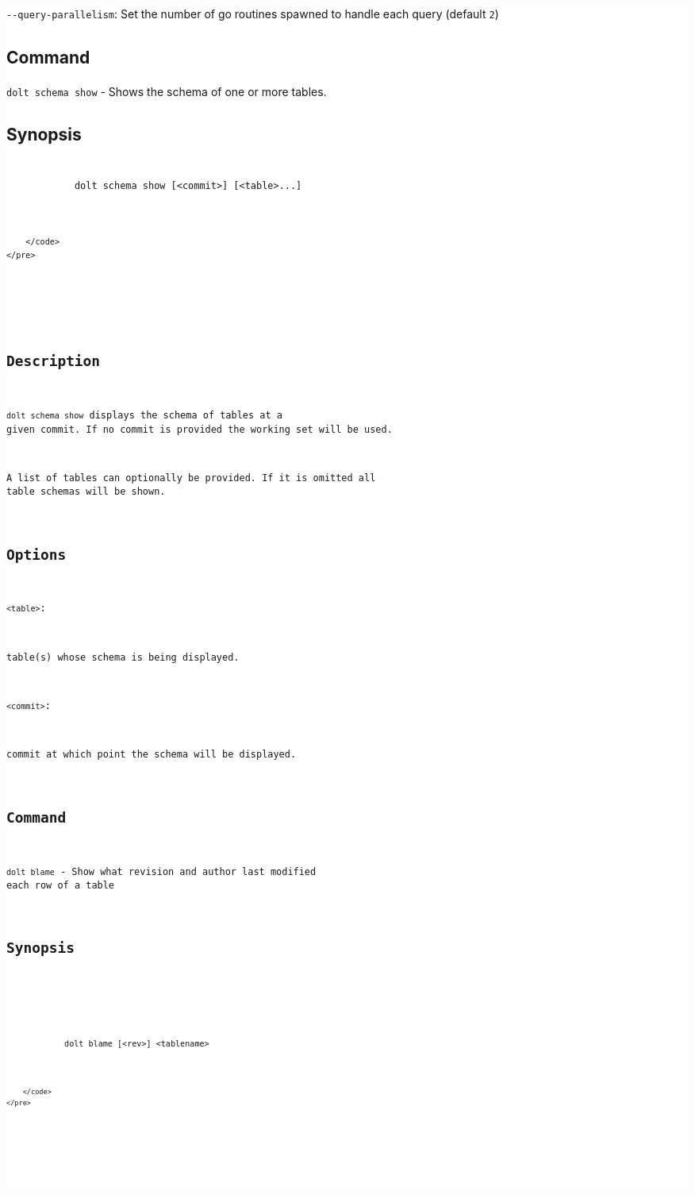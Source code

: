 `--query-parallelism`:
Set the number of go routines spawned to handle each query (default `2`)




## Command
`dolt schema show` - Shows the schema of one or more tables.



## Synopsis

<div class="gatsby-highlight" data-language="text">
	<pre class="language-text">
		<code class="language-text">
			dolt schema show [&lt;commit&gt;] [&lt;table&gt;...]<br />

  		</code>
	</pre>
</div>



## Description
`dolt schema show` displays the schema of tables at a given commit.  If no commit is provided the working set will be used.

A list of tables can optionally be provided.  If it is omitted all table schemas will be shown.

## Options
`<table>`:

table(s) whose schema is being displayed.

`<commit>`:

commit at which point the schema will be displayed.




## Command
`dolt blame` - Show what revision and author last modified each row of a table



## Synopsis

<div class="gatsby-highlight" data-language="text">
	<pre class="language-text">
		<code class="language-text">
			dolt blame [&lt;rev&gt;] &lt;tablename&gt;<br />

  		</code>
	</pre>
</div>
